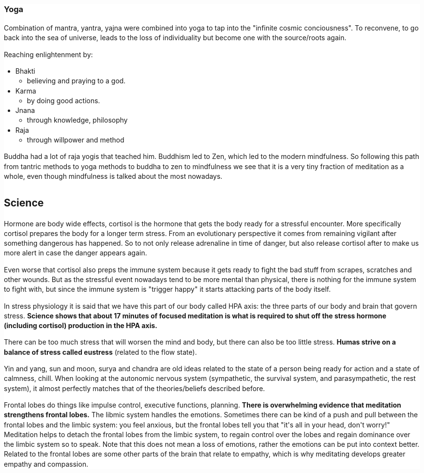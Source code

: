 ### Yoga

Combination of mantra, yantra, yajna were combined into yoga to tap into the "infinite cosmic conciousness". To reconvene, to go back into the sea of universe, leads to the loss of individuality but become one with the source/roots again.

Reaching enlightenment by:
- Bhakti
	- believing and praying to a god.
- Karma
	- by doing good actions.
- Jnana
	- through knowledge, philosophy 
- Raja 
	- through willpower and method

Buddha had a lot of raja yogis that teached him. Buddhism led to Zen, which led to the modern mindfulness. So following this path from tantric methods to yoga methods to buddha to zen to mindfulness we see that it is a very tiny fraction of meditation as a whole, even though mindfulness is talked about the most nowadays. 

## Science

Hormone are body wide effects, cortisol is the hormone that gets the body ready for a stressful encounter. More specifically cortisol prepares the body for a longer term stress. From an evolutionary perspective it comes from remaining vigilant after something dangerous has happened. So to not only release adrenaline in time of danger, but also release cortisol after to make us more alert in case the danger appears again.

Even worse that cortisol also preps the immune system because it gets ready to fight the bad stuff from scrapes, scratches and other wounds. But as the stressful event nowadays tend to be more mental than physical, there is nothing for the immune system to fight with, but since the immune system is "trigger happy" it starts attacking parts of the body itself.

In stress physiology it is said that we have this part of our body called HPA axis: the three parts of our body and brain that govern stress.
**Science shows that about 17 minutes of focused meditation is what is required to shut off the stress hormone (including cortisol) production in the HPA axis.**

There can be too much stress that will worsen the mind and body, but there can also be too little stress. **Humas strive on a balance of stress called eustress** (related to the flow state).

Yin and yang, sun and moon, surya and chandra are old ideas related to the state of a person being ready for action and a state of calmness, chill. When looking at the autonomic nervous system (sympathetic, the survival system, and parasympathetic, the rest system), it almost perfectly matches that of the theories/beliefs described before.

Frontal lobes do things like impulse control, executive functions, planning. **There is overwhelming evidence that meditation strengthens frontal lobes.**
The libmic system handles the emotions. 
Sometimes there can be kind of a push and pull between the frontal lobes and the limbic system: you feel anxious, but the frontal lobes tell you that "it's all in your head, don't worry!"
Meditation helps to detach the frontal lobes from the limbic system, to regain control over the lobes and regain dominance over the limbic system so to speak. 
Note that this does not mean a loss of emotions, rather the emotions can be put into context better.
Related to the frontal lobes are some other parts of the brain that relate to empathy, which is why meditating develops greater empathy and compassion.
